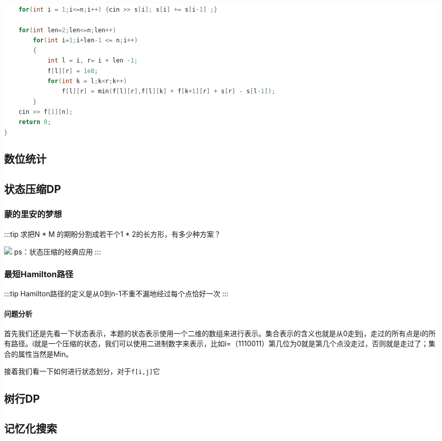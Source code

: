 ```c++
	for(int i = 1;i<=n;i++) {cin >> s[i]; s[i] += s[i-1] ;}

	for(int len=2;len<=n;len++)
		for(int i=1;i+len-1 <= n;i++)
		{
			int l = i, r= i + len -1;
			f[l][r] = 1e8;
			for(int k = l;k<r;k++)
				f[l][r] = min(f[l][r],f[l][k] + f[k+1][r] + s[r] - s[l-1]);
		}
	cin >> f[1][n];
	return 0;
}
```

## 数位统计


## 状态压缩DP
### 蒙的里安的梦想
:::tip
求把N * M 的期盼分割成若干个1 * 2的长方形，有多少种方案？

![](https://sonder-images.oss-cn-beijing.aliyuncs.com/img/20220210150931.png)
ps：状态压缩的经典应用
:::

### 最短Hamilton路径
:::tip
Hamilton路径的定义是从0到n-1不重不漏地经过每个点恰好一次
:::

#### 问题分析
首先我们还是先看一下状态表示，本题的状态表示使用一个二维的数组来进行表示。集合表示的含义也就是从0走到j，走过的所有点是i的所有路径。i就是一个压缩的状态，我们可以使用二进制数字来表示，比如i=（1110011）第几位为0就是第几个点没走过，否则就是走过了；集合的属性当然是Min。

接着我们看一下如何进行状态划分，对于`f[i,j]`它

## 树行DP

## 记忆化搜索
















